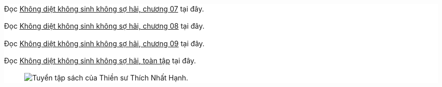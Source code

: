 Đọc [Không diệt không sinh không sợ hãi, chương 07](https://nhavantuonglai.com/article/thich-nhat-hanh-khong-diet-khong-sinh-dung-so-hai-chuong-07) tại đây.

Đọc [Không diệt không sinh không sợ hãi, chương 08](https://nhavantuonglai.com/article/thich-nhat-hanh-khong-diet-khong-sinh-dung-so-hai-chuong-08) tại đây.

Đọc [Không diệt không sinh không sợ hãi, chương 09](https://nhavantuonglai.com/article/thich-nhat-hanh-khong-diet-khong-sinh-dung-so-hai-chuong-09) tại đây.

Đọc [Không diệt không sinh không sợ hãi, toàn tập](https://data.nhavantuonglai.com/ebook/thich-nhat-hanh-khong-diet-khong-sinh-dung-so-hai.pdf) tại đây.

<figure><img src="https://data.nhavantuonglai.com/image/illustrations/cover-nhavantuonglai-com-0510.jpg" alt="Tuyển tập sách của Thiền sư Thích Nhất Hạnh." title="Tuyển tập sách của Thiền sư Thích Nhất Hạnh." height=100% width=100%><figcaption><p></p></figcaption></figure>